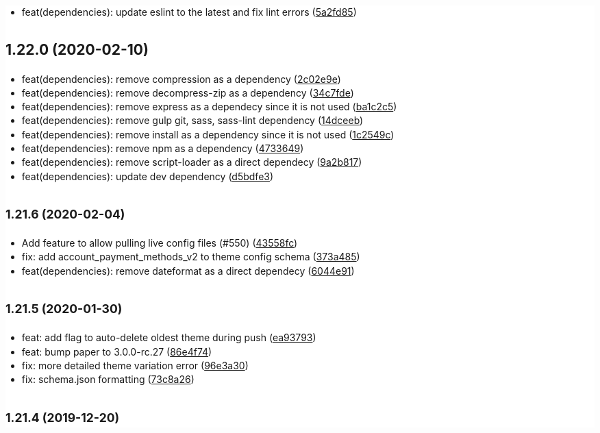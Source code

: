 * feat(dependencies): update eslint to the latest and fix lint errors ([5a2fd85](https://github.com/bigcommerce/stencil-cli/commit/5a2fd85))



<a name="1.22.0"></a>
## 1.22.0 (2020-02-10)

* feat(dependencies): remove compression as a dependency ([2c02e9e](https://github.com/bigcommerce/stencil-cli/commit/2c02e9e))
* feat(dependencies): remove decompress-zip as a dependency ([34c7fde](https://github.com/bigcommerce/stencil-cli/commit/34c7fde))
* feat(dependencies): remove express as a dependecy since it is not used ([ba1c2c5](https://github.com/bigcommerce/stencil-cli/commit/ba1c2c5))
* feat(dependencies): remove gulp git, sass, sass-lint dependency ([14dceeb](https://github.com/bigcommerce/stencil-cli/commit/14dceeb))
* feat(dependencies): remove install as a dependency since it is not used ([1c2549c](https://github.com/bigcommerce/stencil-cli/commit/1c2549c))
* feat(dependencies): remove npm as a dependency ([4733649](https://github.com/bigcommerce/stencil-cli/commit/4733649))
* feat(dependencies): remove script-loader as a direct dependecy ([9a2b817](https://github.com/bigcommerce/stencil-cli/commit/9a2b817))
* feat(dependencies): update dev dependency ([d5bdfe3](https://github.com/bigcommerce/stencil-cli/commit/d5bdfe3))



<a name="1.21.6"></a>
## <small>1.21.6 (2020-02-04)</small>

* Add feature to allow pulling live config files (#550) ([43558fc](https://github.com/bigcommerce/stencil-cli/commit/43558fc))
* fix: add account_payment_methods_v2 to theme config schema ([373a485](https://github.com/bigcommerce/stencil-cli/commit/373a485))
* feat(dependencies): remove dateformat as a direct dependecy ([6044e91](https://github.com/bigcommerce/stencil-cli/commit/6044e91))



<a name="1.21.5"></a>
## <small>1.21.5 (2020-01-30)</small>

* feat: add flag to auto-delete oldest theme during push ([ea93793](https://github.com/bigcommerce/stencil-cli/commit/ea93793))
* feat: bump paper to 3.0.0-rc.27 ([86e4f74](https://github.com/bigcommerce/stencil-cli/commit/86e4f74))
* fix: more detailed theme variation error ([96e3a30](https://github.com/bigcommerce/stencil-cli/commit/96e3a30))
* fix: schema.json formatting ([73c8a26](https://github.com/bigcommerce/stencil-cli/commit/73c8a26))



<a name="1.21.4"></a>
## <small>1.21.4 (2019-12-20)</small>
